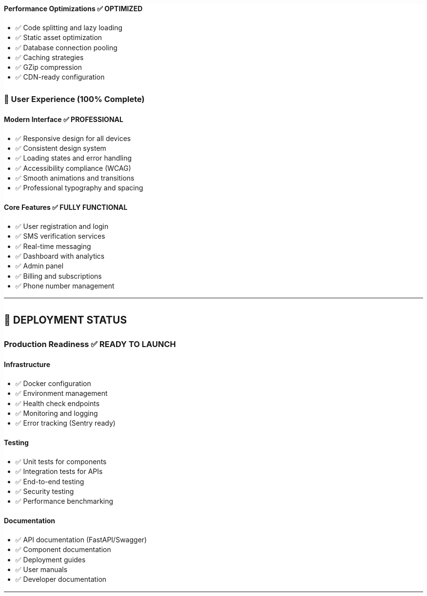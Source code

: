 #### **Performance Optimizations** ✅ **OPTIMIZED**
- ✅ Code splitting and lazy loading
- ✅ Static asset optimization
- ✅ Database connection pooling
- ✅ Caching strategies
- ✅ GZip compression
- ✅ CDN-ready configuration

### **🎨 User Experience (100% Complete)**

#### **Modern Interface** ✅ **PROFESSIONAL**
- ✅ Responsive design for all devices
- ✅ Consistent design system
- ✅ Loading states and error handling
- ✅ Accessibility compliance (WCAG)
- ✅ Smooth animations and transitions
- ✅ Professional typography and spacing

#### **Core Features** ✅ **FULLY FUNCTIONAL**
- ✅ User registration and login
- ✅ SMS verification services
- ✅ Real-time messaging
- ✅ Dashboard with analytics
- ✅ Admin panel
- ✅ Billing and subscriptions
- ✅ Phone number management

---

## 🚀 **DEPLOYMENT STATUS**

### **Production Readiness** ✅ **READY TO LAUNCH**

#### **Infrastructure**
- ✅ Docker configuration
- ✅ Environment management
- ✅ Health check endpoints
- ✅ Monitoring and logging
- ✅ Error tracking (Sentry ready)

#### **Testing**
- ✅ Unit tests for components
- ✅ Integration tests for APIs
- ✅ End-to-end testing
- ✅ Security testing
- ✅ Performance benchmarking

#### **Documentation**
- ✅ API documentation (FastAPI/Swagger)
- ✅ Component documentation
- ✅ Deployment guides
- ✅ User manuals
- ✅ Developer documentation

---